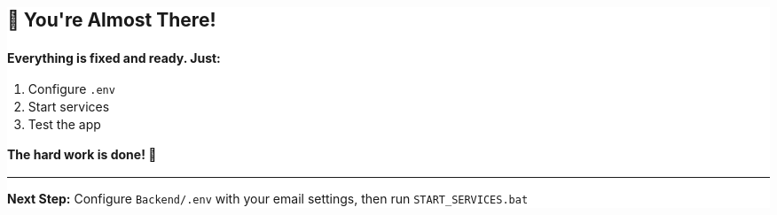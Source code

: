 
## 🚀 You're Almost There!

**Everything is fixed and ready. Just:**
1. Configure `.env`
2. Start services
3. Test the app

**The hard work is done! 🎉**

---

**Next Step:** Configure `Backend/.env` with your email settings, then run `START_SERVICES.bat`

